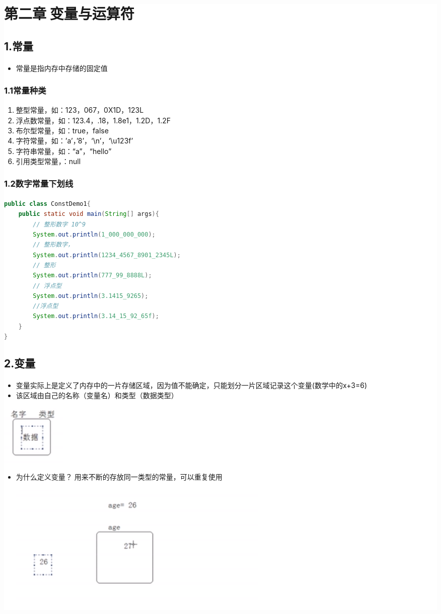 #	第二章 变量与运算符

## 1.常量

- 常量是指内存中存储的固定值

### 1.1常量种类

1. 整型常量，如：123，067，0X1D，123L
2. 浮点数常量，如：123.4，.18，1.8e1，1.2D，1.2F
3. 布尔型常量，如：true，false
4. 字符常量，如：’a’，’8’，‘\n’，‘\u123f’
5. 字符串常量，如：“a”，“hello”
6. 引用类型常量，：null

### 1.2数字常量下划线

```java
public class ConstDemo1{
	public static void main(String[] args){
        // 整形数字 10^9
        System.out.println(1_000_000_000);
        // 整形数字，
        System.out.println(1234_4567_8901_2345L);
        // 整形
        System.out.println(777_99_8888L);
        // 浮点型
        System.out.println(3.1415_9265);
        //浮点型
        System.out.println(3.14_15_92_65f);
    }	
}
```



## 2.变量

- 变量实际上是定义了内存中的一片存储区域，因为值不能确定，只能划分一片区域记录这个变量(数学中的x+3=6)
- 该区域由自己的名称（变量名）和类型（数据类型）

![变量内存模型](images/变量内存模型.png)

- 为什么定义变量？ 用来不断的存放同一类型的常量，可以重复使用

  ![变量内存模型](images/变量的解释.png)